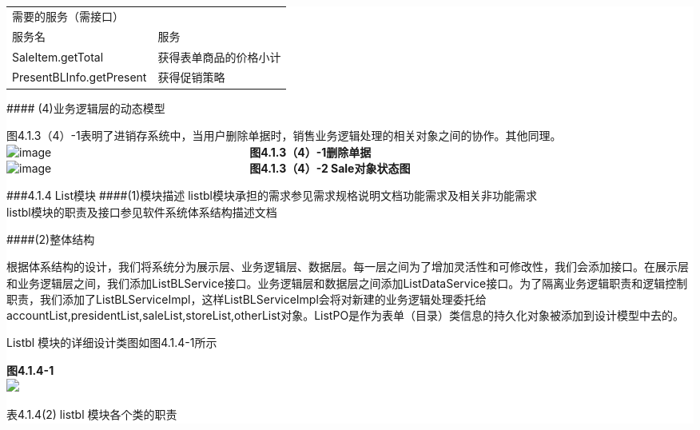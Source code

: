 <table>
<tr>
<td colspan = "2">需要的服务（需接口）</td>
</tr>
<tr>
<td>服务名</td> <td>服务</td>
</tr>
<tr>
<td>SaleItem.getTotal</td> 
<td>获得表单商品的价格小计</td>
</tr>
</tr>
<tr>
<td>PresentBLInfo.getPresent</td> 
<td>获得促销策略</td>
</tr>
</table>
#### (4)业务逻辑层的动态模型

图4.1.3（4）-1表明了进销存系统中，当用户删除单据时，销售业务逻辑处理的相关对象之间的协作。其他同理。<br/>
![image](http://101.37.19.32:10080/CuteGroup/Cute_Project/raw/master/doc/img/%E8%AF%A6%E7%BB%86%E8%AE%BE%E8%AE%A1%E7%9B%B8%E5%85%B3/%E5%88%A0%E9%99%A4%E9%94%80%E5%94%AE%E7%B1%BB%E5%8D%95%E6%8D%AE.png)
&nbsp;&nbsp;&nbsp;&nbsp;&nbsp;&nbsp;&nbsp;&nbsp;&nbsp;&nbsp;&nbsp;&nbsp;&nbsp;&nbsp;&nbsp;&nbsp;&nbsp;&nbsp;&nbsp;&nbsp;&nbsp;&nbsp;&nbsp;&nbsp;&nbsp;&nbsp;&nbsp;&nbsp;&nbsp;&nbsp;&nbsp;&nbsp;&nbsp;&nbsp;&nbsp;&nbsp;&nbsp;&nbsp;&nbsp;&nbsp;&nbsp;&nbsp;&nbsp;&nbsp;&nbsp;&nbsp;&nbsp;&nbsp;&nbsp;&nbsp;&nbsp;&nbsp;&nbsp;&nbsp;&nbsp;&nbsp;&nbsp;&nbsp;&nbsp;&nbsp;&nbsp;
**图4.1.3（4）-1删除单据**<br/>
![image](http://101.37.19.32:10080/CuteGroup/Cute_Project/raw/master/doc/img/%E8%AF%A6%E7%BB%86%E8%AE%BE%E8%AE%A1%E7%9B%B8%E5%85%B3/Sale%E5%AF%B9%E8%B1%A1%E7%8A%B6%E6%80%81%E5%9B%BE.png)
&nbsp;&nbsp;&nbsp;&nbsp;&nbsp;&nbsp;&nbsp;&nbsp;&nbsp;&nbsp;&nbsp;&nbsp;&nbsp;&nbsp;&nbsp;&nbsp;&nbsp;&nbsp;&nbsp;&nbsp;&nbsp;&nbsp;&nbsp;&nbsp;&nbsp;&nbsp;&nbsp;&nbsp;&nbsp;&nbsp;&nbsp;&nbsp;&nbsp;&nbsp;&nbsp;&nbsp;&nbsp;&nbsp;&nbsp;&nbsp;&nbsp;&nbsp;&nbsp;&nbsp;&nbsp;&nbsp;&nbsp;&nbsp;&nbsp;&nbsp;&nbsp;&nbsp;&nbsp;&nbsp;&nbsp;&nbsp;&nbsp;&nbsp;&nbsp;&nbsp;&nbsp;
**图4.1.3（4）-2 Sale对象状态图**<br/>  
  
  

###4.1.4 List模块
####(1)模块描述
listbl模块承担的需求参见需求规格说明文档功能需求及相关非功能需求  
listbl模块的职责及接口参见软件系统体系结构描述文档  

####(2)整体结构
  
根据体系结构的设计，我们将系统分为展示层、业务逻辑层、数据层。每一层之间为了增加灵活性和可修改性，我们会添加接口。在展示层和业务逻辑层之间，我们添加ListBLService接口。业务逻辑层和数据层之间添加ListDataService接口。为了隔离业务逻辑职责和逻辑控制职责，我们添加了ListBLServiceImpl，这样ListBLServiceImpl会将对新建的业务逻辑处理委托给accountList,presidentList,saleList,storeList,otherList对象。ListPO是作为表单（目录）类信息的持久化对象被添加到设计模型中去的。<br/>

Listbl 模块的详细设计类图如图4.1.4-1所示  
  
**图4.1.4-1**  
![](https://i.imgur.com/4bCC0hs.png)
  
  
表4.1.4(2)  listbl 模块各个类的职责  
  